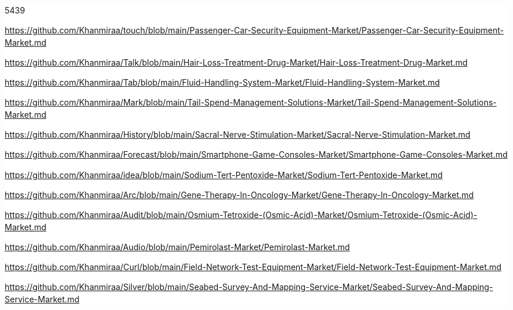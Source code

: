 5439</p><p><a href="https://github.com/Khanmiraa/touch/blob/main/Passenger-Car-Security-Equipment-Market/Passenger-Car-Security-Equipment-Market.md">https://github.com/Khanmiraa/touch/blob/main/Passenger-Car-Security-Equipment-Market/Passenger-Car-Security-Equipment-Market.md</a></p><p><a href="https://github.com/Khanmiraa/Talk/blob/main/Hair-Loss-Treatment-Drug-Market/Hair-Loss-Treatment-Drug-Market.md">https://github.com/Khanmiraa/Talk/blob/main/Hair-Loss-Treatment-Drug-Market/Hair-Loss-Treatment-Drug-Market.md</a></p><p><a href="https://github.com/Khanmiraa/Tab/blob/main/Fluid-Handling-System-Market/Fluid-Handling-System-Market.md">https://github.com/Khanmiraa/Tab/blob/main/Fluid-Handling-System-Market/Fluid-Handling-System-Market.md</a></p><p><a href="https://github.com/Khanmiraa/Mark/blob/main/Tail-Spend-Management-Solutions-Market/Tail-Spend-Management-Solutions-Market.md">https://github.com/Khanmiraa/Mark/blob/main/Tail-Spend-Management-Solutions-Market/Tail-Spend-Management-Solutions-Market.md</a></p><p><a href="https://github.com/Khanmiraa/History/blob/main/Sacral-Nerve-Stimulation-Market/Sacral-Nerve-Stimulation-Market.md">https://github.com/Khanmiraa/History/blob/main/Sacral-Nerve-Stimulation-Market/Sacral-Nerve-Stimulation-Market.md</a></p><p><a href="https://github.com/Khanmiraa/Forecast/blob/main/Smartphone-Game-Consoles-Market/Smartphone-Game-Consoles-Market.md">https://github.com/Khanmiraa/Forecast/blob/main/Smartphone-Game-Consoles-Market/Smartphone-Game-Consoles-Market.md</a></p><p><a href="https://github.com/Khanmiraa/idea/blob/main/Sodium-Tert-Pentoxide-Market/Sodium-Tert-Pentoxide-Market.md">https://github.com/Khanmiraa/idea/blob/main/Sodium-Tert-Pentoxide-Market/Sodium-Tert-Pentoxide-Market.md</a></p><p><a href="https://github.com/Khanmiraa/Arc/blob/main/Gene-Therapy-In-Oncology-Market/Gene-Therapy-In-Oncology-Market.md">https://github.com/Khanmiraa/Arc/blob/main/Gene-Therapy-In-Oncology-Market/Gene-Therapy-In-Oncology-Market.md</a></p><p><a href="https://github.com/Khanmiraa/Audit/blob/main/Osmium-Tetroxide-(Osmic-Acid)-Market/Osmium-Tetroxide-(Osmic-Acid)-Market.md">https://github.com/Khanmiraa/Audit/blob/main/Osmium-Tetroxide-(Osmic-Acid)-Market/Osmium-Tetroxide-(Osmic-Acid)-Market.md</a></p><p><a href="https://github.com/Khanmiraa/Audio/blob/main/Pemirolast-Market/Pemirolast-Market.md">https://github.com/Khanmiraa/Audio/blob/main/Pemirolast-Market/Pemirolast-Market.md</a></p><p><a href="https://github.com/Khanmiraa/Curl/blob/main/Field-Network-Test-Equipment-Market/Field-Network-Test-Equipment-Market.md">https://github.com/Khanmiraa/Curl/blob/main/Field-Network-Test-Equipment-Market/Field-Network-Test-Equipment-Market.md</a></p><p><a href="https://github.com/Khanmiraa/Silver/blob/main/Seabed-Survey-And-Mapping-Service-Market/Seabed-Survey-And-Mapping-Service-Market.md">https://github.com/Khanmiraa/Silver/blob/main/Seabed-Survey-And-Mapping-Service-Market/Seabed-Survey-And-Mapping-Service-Market.md</a></p>
